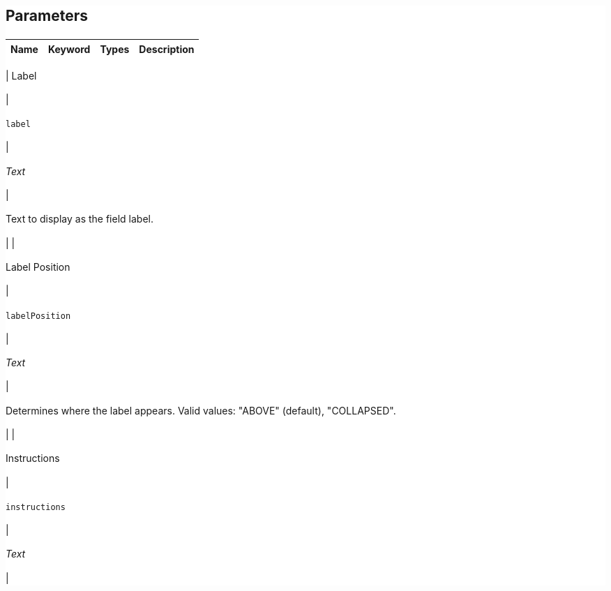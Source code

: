 ## Parameters

| Name | Keyword | Types | Description |
| --- | --- | --- | --- |
|
Label

 |

`label`

 |

_Text_

 |

Text to display as the field label.

 |
|

Label Position

 |

`labelPosition`

 |

_Text_

 |

Determines where the label appears. Valid values: "ABOVE" (default), "COLLAPSED".

 |
|

Instructions

 |

`instructions`

 |

_Text_

 |
